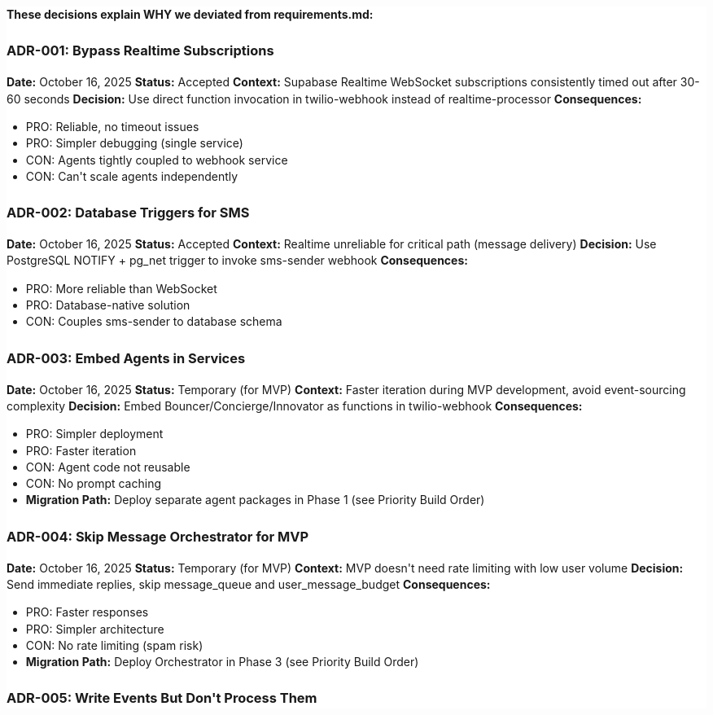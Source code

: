 **These decisions explain WHY we deviated from requirements.md:**

### ADR-001: Bypass Realtime Subscriptions

**Date:** October 16, 2025
**Status:** Accepted
**Context:** Supabase Realtime WebSocket subscriptions consistently timed out after 30-60 seconds
**Decision:** Use direct function invocation in twilio-webhook instead of realtime-processor
**Consequences:**
- PRO: Reliable, no timeout issues
- PRO: Simpler debugging (single service)
- CON: Agents tightly coupled to webhook service
- CON: Can't scale agents independently

### ADR-002: Database Triggers for SMS

**Date:** October 16, 2025
**Status:** Accepted
**Context:** Realtime unreliable for critical path (message delivery)
**Decision:** Use PostgreSQL NOTIFY + pg_net trigger to invoke sms-sender webhook
**Consequences:**
- PRO: More reliable than WebSocket
- PRO: Database-native solution
- CON: Couples sms-sender to database schema

### ADR-003: Embed Agents in Services

**Date:** October 16, 2025
**Status:** Temporary (for MVP)
**Context:** Faster iteration during MVP development, avoid event-sourcing complexity
**Decision:** Embed Bouncer/Concierge/Innovator as functions in twilio-webhook
**Consequences:**
- PRO: Simpler deployment
- PRO: Faster iteration
- CON: Agent code not reusable
- CON: No prompt caching
- **Migration Path:** Deploy separate agent packages in Phase 1 (see Priority Build Order)

### ADR-004: Skip Message Orchestrator for MVP

**Date:** October 16, 2025
**Status:** Temporary (for MVP)
**Context:** MVP doesn't need rate limiting with low user volume
**Decision:** Send immediate replies, skip message_queue and user_message_budget
**Consequences:**
- PRO: Faster responses
- PRO: Simpler architecture
- CON: No rate limiting (spam risk)
- **Migration Path:** Deploy Orchestrator in Phase 3 (see Priority Build Order)

### ADR-005: Write Events But Don't Process Them
